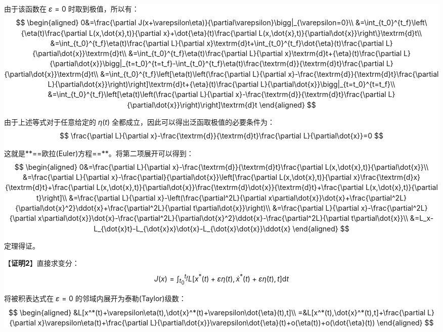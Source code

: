 由于该函数在 $\varepsilon=0$ 时取到极值，所以有：
$$
\begin{aligned}
    0&=\frac{\partial J(x+\varepsilon\eta)}{\partial\varepsilon}\bigg|_{\varepsilon=0}\\
    &=\int_{t_0}^{t_f}\left\{\eta(t)\frac{\partial L(x,\dot{x},t)}{\partial x}+\dot{\eta}(t)\frac{\partial L(x,\dot{x},t)}{\partial\dot{x}}\right\}\textrm{d}t\\
    &=\int_{t_0}^{t_f}\eta(t)\frac{\partial L}{\partial x}\textrm{d}t+\int_{t_0}^{t_f}\dot{\eta}(t)\frac{\partial L}{\partial\dot{x}}\textrm{d}t\\
    &=\int_{t_0}^{t_f}\eta(t)\frac{\partial L}{\partial x}\textrm{d}t+{\eta}(t)\frac{\partial L}{\partial\dot{x}}\bigg|_{t=t_0}^{t=t_f}-\int_{t_0}^{t_f}\eta(t)\frac{\textrm{d}}{\textrm{d}t}\frac{\partial L}{\partial\dot{x}}\textrm{d}t\\
    &=\int_{t_0}^{t_f}\left[\eta(t)\left(\frac{\partial L}{\partial x}-\frac{\textrm{d}}{\textrm{d}t}\frac{\partial L}{\partial\dot{x}}\right)\right]\textrm{d}t+{\eta}(t)\frac{\partial L}{\partial\dot{x}}\bigg|_{t=t_0}^{t=t_f}\\
    &=\int_{t_0}^{t_f}\left[\eta(t)\left(\frac{\partial L}{\partial x}-\frac{\textrm{d}}{\textrm{d}t}\frac{\partial L}{\partial\dot{x}}\right)\right]\textrm{d}t
\end{aligned}
$$

由于上述等式对于任意给定的 $\eta(t)$ 全都成立，因此可以得出泛函取极值的必要条件为：
$$
\frac{\partial L}{\partial x}-\frac{\textrm{d}}{\textrm{d}t}\frac{\partial L}{\partial\dot{x}}=0
$$

这就是**==欧拉(Euler)方程==**。将第二项展开可以得到：
$$
\begin{aligned}
    0&=\frac{\partial L}{\partial x}-\frac{\textrm{d}}{\textrm{d}t}\frac{\partial L(x,\dot{x},t)}{\partial\dot{x}}\\
    &=\frac{\partial L}{\partial x}-\frac{\partial}{\partial\dot{x}}\left[\frac{\partial L(x,\dot{x},t)}{\partial x}\frac{\textrm{d}x}{\textrm{d}t}+\frac{\partial L(x,\dot{x},t)}{\partial\dot{x}}\frac{\textrm{d}\dot{x}}{\textrm{d}t}+\frac{\partial L(x,\dot{x},t)}{\partial t}\right]\\
    &=\frac{\partial L}{\partial x}-\left(\frac{\partial^2L}{\partial x\partial\dot{x}}\dot{x}+\frac{\partial^2L}{\partial\dot{x}^2}\ddot{x}+\frac{\partial^2L}{\partial t\partial\dot{x}}\right)\\
    &=\frac{\partial L}{\partial x}-\frac{\partial^2L}{\partial x\partial\dot{x}}\dot{x}-\frac{\partial^2L}{\partial\dot{x}^2}\ddot{x}-\frac{\partial^2L}{\partial t\partial\dot{x}}\\
    &=L_x-L_{\dot{x}t}-L_{\dot{x}x}\dot{x}-L_{\dot{x}\dot{x}}\ddot{x}
\end{aligned}
$$

定理得证。

【**证明2**】直接求变分：
$$
J(x)=\int_{t_0}^{t_f}L[x^*(t)+\varepsilon\eta(t),\dot{x}^*(t)+\varepsilon\dot{\eta}(t),t]\textrm{d}t
$$

将被积表达式在 $\varepsilon=0$ 的邻域内展开为泰勒(Taylor)级数：
$$
\begin{aligned}
    &L[x^*(t)+\varepsilon\eta(t),\dot{x}^*(t)+\varepsilon\dot{\eta}(t),t]\\
    =&L[x^*(t),\dot{x}^*(t),t]+\frac{\partial L}{\partial x}\varepsilon\eta(t)+\frac{\partial L}{\partial\dot{x}}\varepsilon\dot{\eta}(t)+o(\eta(t))+o(\dot{\eta}(t))
\end{aligned}
$$
